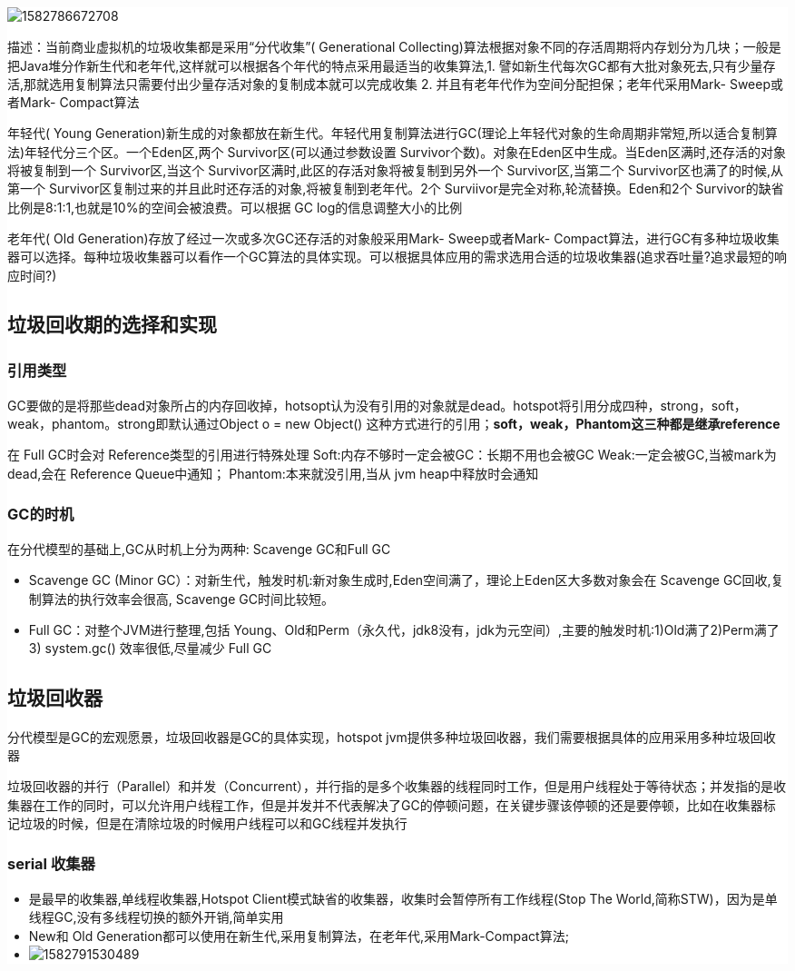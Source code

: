 ![1582786672708](https://gitee.com/gu_chun_bo/picture/raw/master/image/20200304164921-907201.png)

描述：当前商业虚拟机的垃圾收集都是采用“分代收集”( Generational Collecting)算法根据对象不同的存活周期将内存划分为几块；一般是把Java堆分作新生代和老年代,这样就可以根据各个年代的特点采用最适当的收集算法,1. 譬如新生代每次GC都有大批对象死去,只有少量存活,那就选用复制算法只需要付出少量存活对象的复制成本就可以完成收集  2. 并且有老年代作为空间分配担保；老年代采用Mark- Sweep或者Mark- Compact算法

年轻代( Young Generation)新生成的对象都放在新生代。年轻代用复制算法进行GC(理论上年轻代对象的生命周期非常短,所以适合复制算法)年轻代分三个区。一个Eden区,两个 Survivor区(可以通过参数设置 Survivor个数)。对象在Eden区中生成。当Eden区满时,还存活的对象将被复制到一个 Survivor区,当这个 Survivor区满时,此区的存活对象将被复制到另外一个 Survivor区,当第二个 Survivor区也满了的时候,从第一个 Survivor区复制过来的并且此时还存活的对象,将被复制到老年代。2个 Surviⅳor是完全对称,轮流替换。Eden和2个 Survivor的缺省比例是8:1:1,也就是10%的空间会被浪费。可以根据 GC log的信息调整大小的比例

老年代( Old Generation)存放了经过一次或多次GC还存活的对象般采用Mark- Sweep或者Mark- Compact算法，进行GC有多种垃圾收集器可以选择。每种垃圾收集器可以看作一个GC算法的具体实现。可以根据具体应用的需求选用合适的垃圾收集器(追求吞吐量?追求最短的响应时间?)





## 垃圾回收期的选择和实现

### 引用类型

GC要做的是将那些dead对象所占的内存回收掉，hotsopt认为没有引用的对象就是dead。hotspot将引用分成四种，strong，soft，weak，phantom。strong即默认通过Object o = new Object() 这种方式进行的引用；**soft，weak，Phantom这三种都是继承reference**

在 Full GC时会对 Reference类型的引用进行特殊处理
Soft:内存不够时一定会被GC：长期不用也会被GC 
Weak:一定会被GC,当被mark为dead,会在 Reference Queue中通知；
Phantom:本来就没引用,当从 jvm heap中释放时会通知



### GC的时机

在分代模型的基础上,GC从时机上分为两种: Scavenge GC和Full GC

- Scavenge GC (Minor GC）：对新生代，触发时机:新对象生成时,Eden空间满了，理论上Eden区大多数对象会在 Scavenge GC回收,复制算法的执行效率会很高, Scavenge GC时间比较短。

- Full GC：对整个JVM进行整理,包括 Young、Old和Perm（永久代，jdk8没有，jdk为元空间）,主要的触发时机:1)Old满了2)Perm满了3) system.gc()
  效率很低,尽量减少 Full GC



## 垃圾回收器

分代模型是GC的宏观愿景，垃圾回收器是GC的具体实现，hotspot jvm提供多种垃圾回收器，我们需要根据具体的应用采用多种垃圾回收器

垃圾回收器的并行（Parallel）和并发（Concurrent），并行指的是多个收集器的线程同时工作，但是用户线程处于等待状态；并发指的是收集器在工作的同时，可以允许用户线程工作，但是并发并不代表解决了GC的停顿问题，在关键步骤该停顿的还是要停顿，比如在收集器标记垃圾的时候，但是在清除垃圾的时候用户线程可以和GC线程并发执行

### serial 收集器

- 是最早的收集器,单线程收集器,Hotspot Client模式缺省的收集器，收集时会暂停所有工作线程(Stop The World,简称STW)，因为是单线程GC,没有多线程切换的额外开销,简单实用
- New和 Old Generation都可以使用在新生代,采用复制算法，在老年代,采用Mark-Compact算法;
- ![1582791530489](https://gitee.com/gu_chun_bo/picture/raw/master/image/20200304164918-434894.png)
